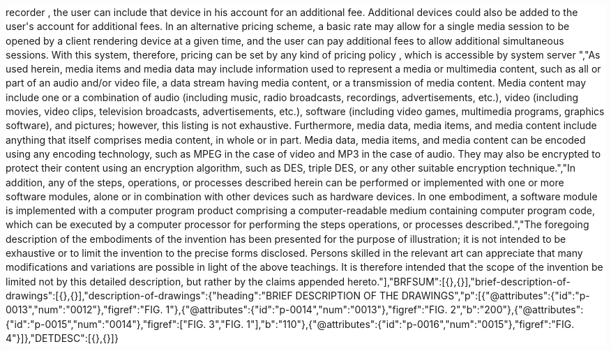 recorder , the user can include that device in his account for an additional fee. Additional devices could also be added to the user's account for additional fees. In an alternative pricing scheme, a basic rate may allow for a single media session to be opened by a client rendering device at a given time, and the user can pay additional fees to allow additional simultaneous sessions. With this system, therefore, pricing can be set by any kind of pricing policy , which is accessible by system server ","As used herein, media items and media data may include information used to represent a media or multimedia content, such as all or part of an audio and\/or video file, a data stream having media content, or a transmission of media content. Media content may include one or a combination of audio (including music, radio broadcasts, recordings, advertisements, etc.), video (including movies, video clips, television broadcasts, advertisements, etc.), software (including video games, multimedia programs, graphics software), and pictures; however, this listing is not exhaustive. Furthermore, media data, media items, and media content include anything that itself comprises media content, in whole or in part. Media data, media items, and media content can be encoded using any encoding technology, such as MPEG in the case of video and MP3 in the case of audio. They may also be encrypted to protect their content using an encryption algorithm, such as DES, triple DES, or any other suitable encryption technique.","In addition, any of the steps, operations, or processes described herein can be performed or implemented with one or more software modules, alone or in combination with other devices such as hardware devices. In one embodiment, a software module is implemented with a computer program product comprising a computer-readable medium containing computer program code, which can be executed by a computer processor for performing the steps operations, or processes described.","The foregoing description of the embodiments of the invention has been presented for the purpose of illustration; it is not intended to be exhaustive or to limit the invention to the precise forms disclosed. Persons skilled in the relevant art can appreciate that many modifications and variations are possible in light of the above teachings. It is therefore intended that the scope of the invention be limited not by this detailed description, but rather by the claims appended hereto."],"BRFSUM":[{},{}],"brief-description-of-drawings":[{},{}],"description-of-drawings":{"heading":"BRIEF DESCRIPTION OF THE DRAWINGS","p":[{"@attributes":{"id":"p-0013","num":"0012"},"figref":"FIG. 1"},{"@attributes":{"id":"p-0014","num":"0013"},"figref":"FIG. 2","b":"200"},{"@attributes":{"id":"p-0015","num":"0014"},"figref":["FIG. 3","FIG. 1"],"b":"110"},{"@attributes":{"id":"p-0016","num":"0015"},"figref":"FIG. 4"}]},"DETDESC":[{},{}]}
